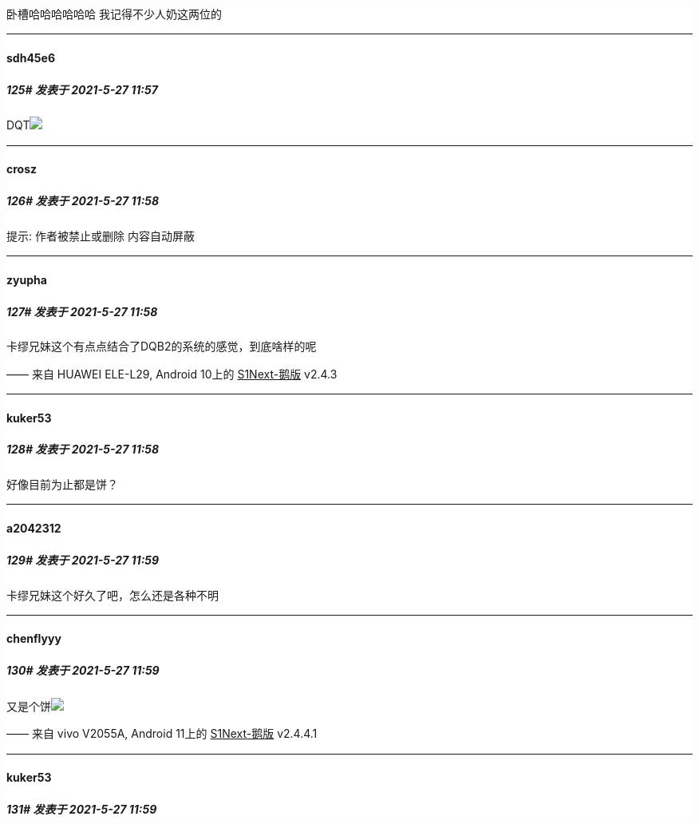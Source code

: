 卧槽哈哈哈哈哈哈
我记得不少人奶这两位的

*****

####  sdh45e6  
##### 125#       发表于 2021-5-27 11:57

DQT<img src="https://static.saraba1st.com/image/smiley/face2017/048.png" referrerpolicy="no-referrer">

*****

####  crosz  
##### 126#       发表于 2021-5-27 11:58

提示: 作者被禁止或删除 内容自动屏蔽

*****

####  zyupha  
##### 127#       发表于 2021-5-27 11:58

卡缪兄妹这个有点点结合了DQB2的系统的感觉，到底啥样的呢

—— 来自 HUAWEI ELE-L29, Android 10上的 [S1Next-鹅版](https://github.com/ykrank/S1-Next/releases) v2.4.3

*****

####  kuker53  
##### 128#       发表于 2021-5-27 11:58

好像目前为止都是饼？

*****

####  a2042312  
##### 129#       发表于 2021-5-27 11:59

卡缪兄妹这个好久了吧，怎么还是各种不明

*****

####  chenflyyy  
##### 130#       发表于 2021-5-27 11:59

又是个饼<img src="https://static.saraba1st.com/image/smiley/face2017/002.png" referrerpolicy="no-referrer">

—— 来自 vivo V2055A, Android 11上的 [S1Next-鹅版](https://github.com/ykrank/S1-Next/releases) v2.4.4.1

*****

####  kuker53  
##### 131#       发表于 2021-5-27 11:59
